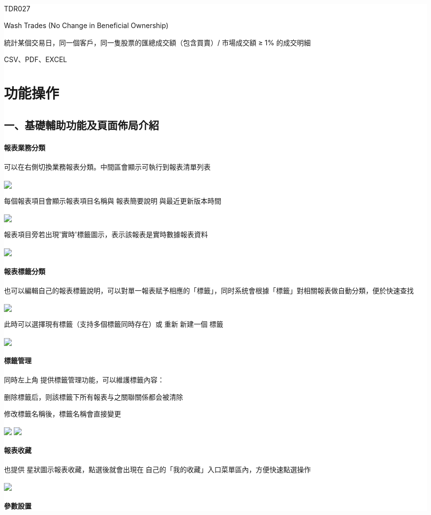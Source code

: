 <tr><td><p>TDR027</p></td><td><p>Wash Trades (No Change in Beneficial Ownership)</p></td><td><p>統計某個交易日，同一個客戶，同一隻股票的匯總成交額（包含買賣）/ 市場成交額 ≥ 1% 的成交明細</p></td><td><p>CSV、PDF、EXCEL</p></td></tr>
</tbody>
</table>

# 功能操作

## 一、基礎輔助功能及頁面佈局介紹

#### 報表業務分類

可以在右側切換業務報表分類。中間區會顯示可執行到報表清單列表

<img src="/assets/Malgbrnszo3gntxR0XJcfIIUnbd.png" src-width="3198" src-height="1622" align="center"/>

每個報表項目會顯示報表項目名稱與 報表簡要說明 與最近更新版本時間

<img src="/assets/YTpKbHvA9oTI9MxmPNFcmXL4nAg.png" src-width="3234" src-height="1334" align="center"/>

報表項目旁若出現'實時'標籤圖示，表示該報表是實時數據報表資料  

<img src="/assets/V9hebWHrWoiWnexcglWc8SvWnFe.png" src-width="2704" src-height="152" align="center"/>

#### 報表標籤分類

也可以編輯自己的報表標籤說明，可以對單一報表赋予相應的「標籤」，同时系统會根據「標籤」對相關報表做自動分類，便於快速查找

<img src="/assets/PnzDbgXJwoYsGTxqYHNcQOXcnRc.png" src-width="3240" src-height="1066" align="center"/>

此時可以選擇現有標籤（支持多個標籤同時存在）或 重新 新建一個 標籤

<img src="/assets/O2HwbgX0AoCJjYxtWtMcpIJ9ntg.png" src-width="2340" src-height="968" align="center"/>

#### 標籤管理

同時左上角 提供標籤管理功能，可以維護標籤內容：

删除標籤后，则該標籤下所有報表与之關聯關係都会被清除

修改標籤名稱後，標籤名稱會直接變更

<img src="/assets/HDRjbzTvGoloIBxifJ9cNfdknFa.png" src-width="3252" src-height="348" align="center"/>

<img src="/assets/DnDTb93Zto28ndx7lJZcMhXtn4c.png" src-width="3244" src-height="954" align="center"/>

#### 報表收藏

也提供 星狀圖示報表收藏，點選後就會出現在 自己的「我的收藏」入口菜單區內，方便快速點選操作

<img src="/assets/IVYBbkR0yoOQnJx32qrcXwrPnbb.png" src-width="3224" src-height="1318" align="center"/>

#### 參數設置
